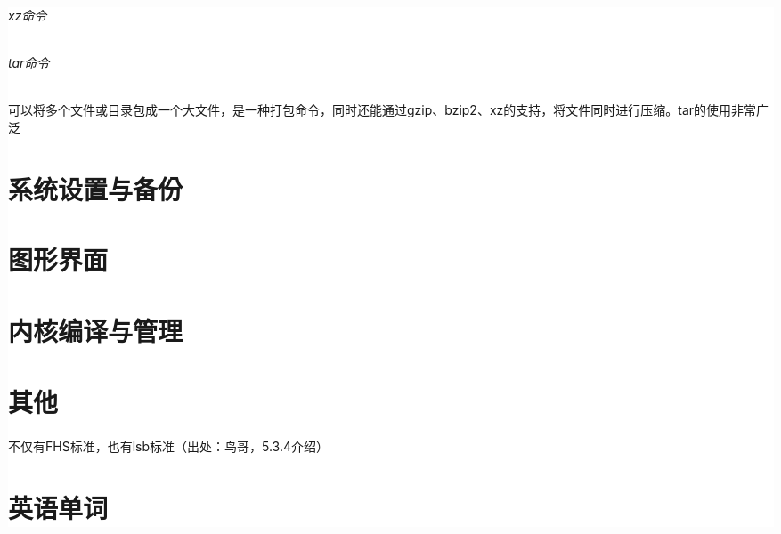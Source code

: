 ###### xz命令

```bash

```

###### tar命令

可以将多个文件或目录包成一个大文件，是一种打包命令，同时还能通过gzip、bzip2、xz的支持，将文件同时进行压缩。tar的使用非常广泛

```bash

```







# 系统设置与备份







# 图形界面













# 内核编译与管理









# 其他

不仅有FHS标准，也有lsb标准（出处：鸟哥，5.3.4介绍）





# 英语单词





